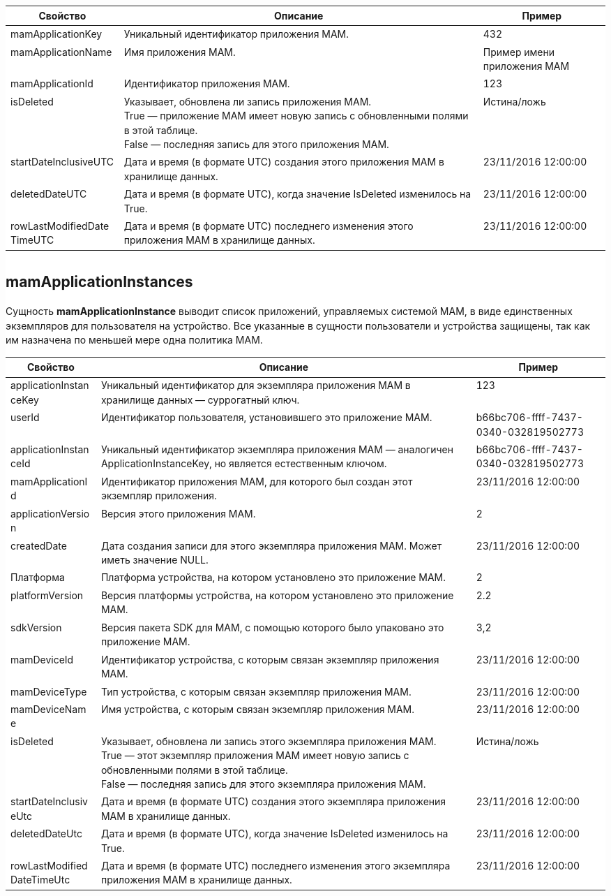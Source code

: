 | Свойство | Описание | Пример |
|---------|------------|--------|
| mamApplicationKey |Уникальный идентификатор приложения MAM. | 432 |
| mamApplicationName |Имя приложения MAM. |Пример имени приложения MAM |
| mamApplicationId |Идентификатор приложения MAM. | 123 |
| isDeleted |Указывает, обновлена ли запись приложения MAM. <br>True — приложение MAM имеет новую запись с обновленными полями в этой таблице. <br>False — последняя запись для этого приложения MAM. |Истина/ложь |
| startDateInclusiveUTC |Дата и время (в формате UTC) создания этого приложения MAM в хранилище данных. |23/11/2016 12:00:00 |
| deletedDateUTC |Дата и время (в формате UTC), когда значение IsDeleted изменилось на True. |23/11/2016 12:00:00 |
| rowLastModifiedDateTimeUTC |Дата и время (в формате UTC) последнего изменения этого приложения MAM в хранилище данных. |23/11/2016 12:00:00 |


## <a name="mamapplicationinstances"></a>mamApplicationInstances

Сущность **mamApplicationInstance** выводит список приложений, управляемых системой MAM, в виде единственных экземпляров для пользователя на устройство. Все указанные в сущности пользователи и устройства защищены, так как им назначена по меньшей мере одна политика MAM.


|          Свойство          |                                                                                                  Описание                                                                                                  |               Пример                |
|----------------------------|---------------------------------------------------------------------------------------------------------------------------------------------------------------------------------------------------------------|--------------------------------------|
|   applicationInstanceKey   |                                                               Уникальный идентификатор для экземпляра приложения MAM в хранилище данных — суррогатный ключ.                                                                |                 123                  |
|           userId           |                                                                              Идентификатор пользователя, установившего это приложение MAM.                                                                              | b66bc706-ffff-7437-0340-032819502773 |
|   applicationInstanceId    |                                              Уникальный идентификатор экземпляра приложения MAM — аналогичен ApplicationInstanceKey, но является естественным ключом.                                              | b66bc706-ffff-7437-0340-032819502773 |
| mamApplicationId | Идентификатор приложения MAM, для которого был создан этот экземпляр приложения.   | 23/11/2016 12:00:00   |
|     applicationVersion     |                                                                                     Версия этого приложения MAM.                                                                                      |                  2                   |
|        createdDate         |                                                                 Дата создания записи для этого экземпляра приложения MAM. Может иметь значение NULL.                                                                 |        23/11/2016 12:00:00        |
|          Платформа          |                                                                          Платформа устройства, на котором установлено это приложение MAM.                                                                           |                  2                   |
|      platformVersion       |                                                                      Версия платформы устройства, на котором установлено это приложение MAM.                                                                       |                 2.2                  |
|         sdkVersion         |                                                                            Версия пакета SDK для MAM, с помощью которого было упаковано это приложение MAM.                                                                            |                 3,2                  |
| mamDeviceId | Идентификатор устройства, с которым связан экземпляр приложения MAM.   | 23/11/2016 12:00:00   |
| mamDeviceType | Тип устройства, с которым связан экземпляр приложения MAM.   | 23/11/2016 12:00:00   |
| mamDeviceName | Имя устройства, с которым связан экземпляр приложения MAM.   | 23/11/2016 12:00:00   |
|         isDeleted          | Указывает, обновлена ли запись этого экземпляра приложения MAM. <br>True — этот экземпляр приложения MAM имеет новую запись с обновленными полями в этой таблице. <br>False — последняя запись для этого экземпляра приложения MAM. |              Истина/ложь              |
|   startDateInclusiveUtc    |                                                              Дата и время (в формате UTC) создания этого экземпляра приложения MAM в хранилище данных.                                                               |        23/11/2016 12:00:00        |
|       deletedDateUtc       |                                                                             Дата и время (в формате UTC), когда значение IsDeleted изменилось на True.                                                                              |        23/11/2016 12:00:00        |
| rowLastModifiedDateTimeUtc |                                                           Дата и время (в формате UTC) последнего изменения этого экземпляра приложения MAM в хранилище данных.                                                            |        23/11/2016 12:00:00        |
